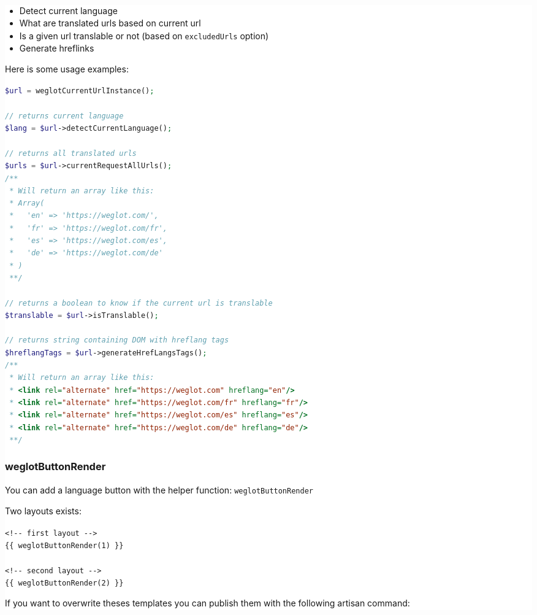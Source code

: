 * Detect current language
* What are translated urls based on current url
* Is a given url translable or not \(based on `excludedUrls` option\)
* Generate hreflinks

Here is some usage examples:

```php
$url = weglotCurrentUrlInstance();

// returns current language
$lang = $url->detectCurrentLanguage();

// returns all translated urls
$urls = $url->currentRequestAllUrls();
/**
 * Will return an array like this:
 * Array(
 *   'en' => 'https://weglot.com/',
 *   'fr' => 'https://weglot.com/fr',
 *   'es' => 'https://weglot.com/es',
 *   'de' => 'https://weglot.com/de'
 * )
 **/

// returns a boolean to know if the current url is translable
$translable = $url->isTranslable();

// returns string containing DOM with hreflang tags
$hreflangTags = $url->generateHrefLangsTags();
/**
 * Will return an array like this:
 * <link rel="alternate" href="https://weglot.com" hreflang="en"/>
 * <link rel="alternate" href="https://weglot.com/fr" hreflang="fr"/>
 * <link rel="alternate" href="https://weglot.com/es" hreflang="es"/>
 * <link rel="alternate" href="https://weglot.com/de" hreflang="de"/>
 **/
```

### weglotButtonRender

You can add a language button with the helper function: `weglotButtonRender`

Two layouts exists:

```markup
<!-- first layout -->
{{ weglotButtonRender(1) }}

<!-- second layout -->
{{ weglotButtonRender(2) }}
```

If you want to overwrite theses templates you can publish them with the following artisan command:
